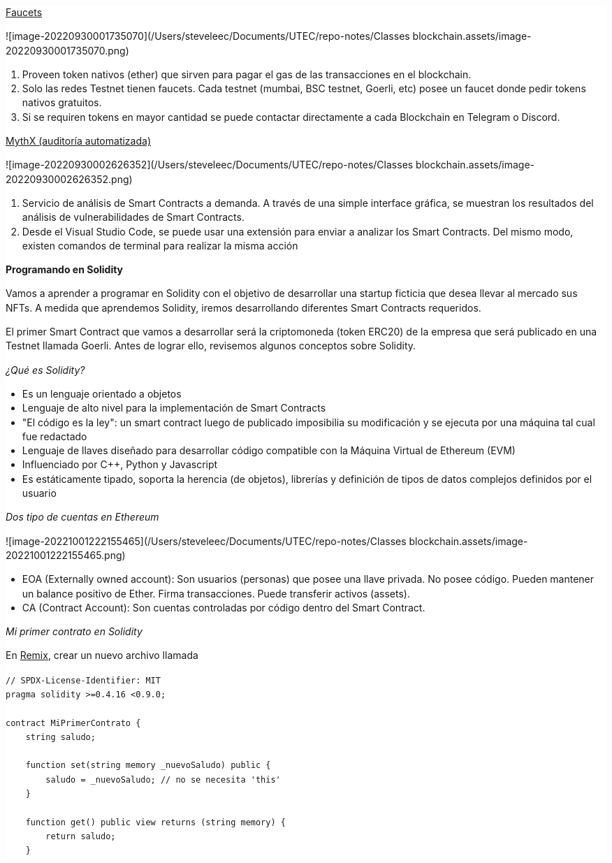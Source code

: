 <u>Faucets</u>

![image-20220930001735070](/Users/steveleec/Documents/UTEC/repo-notes/Classes blockchain.assets/image-20220930001735070.png)

1. Proveen token nativos (ether) que sirven para pagar el gas de las transacciones en el blockchain.
2. Solo las redes Testnet tienen faucets. Cada testnet (mumbai, BSC testnet, Goerli, etc) posee un faucet donde pedir tokens nativos gratuitos.
3. Si se requiren tokens en mayor cantidad se puede contactar directamente a cada Blockchain en Telegram o Discord.

<u>MythX (auditoría automatizada)</u>

![image-20220930002626352](/Users/steveleec/Documents/UTEC/repo-notes/Classes blockchain.assets/image-20220930002626352.png)

1. Servicio de análisis de Smart Contracts a demanda. A través de una simple interface gráfica, se muestran los resultados del análisis de vulnerabilidades de Smart Contracts.
2. Desde el Visual Studio Code, se puede usar una extensión para enviar a analizar los Smart Contracts. Del mismo modo, existen comandos de terminal para realizar la misma acción

**Programando en Solidity**

Vamos a aprender a programar en Solidity con el objetivo de desarrollar una startup ficticia que desea llevar al mercado sus NFTs. A medida que aprendemos Solidity, iremos desarrollando diferentes Smart Contracts requeridos.

El primer Smart Contract que vamos a desarrollar será la criptomoneda (token ERC20) de la empresa que será publicado en una Testnet llamada Goerli. Antes de lograr ello, revisemos algunos conceptos sobre Solidity.

_¿Qué es Solidity?_

- Es un lenguaje orientado a objetos
- Lenguaje de alto nivel para la implementación de Smart Contracts
- "El código es la ley": un smart contract luego de publicado imposibilia su modificación y se ejecuta por una máquina tal cual fue redactado
- Lenguaje de llaves diseñado para desarrollar código compatible con la Máquina Virtual de Ethereum (EVM)
- Influenciado por C++, Python y Javascript
- Es estáticamente tipado, soporta la herencia (de objetos), librerías y definición de tipos de datos complejos definidos por el usuario

_Dos tipo de cuentas en Ethereum_

![image-20221001222155465](/Users/steveleec/Documents/UTEC/repo-notes/Classes blockchain.assets/image-20221001222155465.png)

- EOA (Externally owned account): Son usuarios (personas) que posee una llave privada. No posee código. Pueden mantener un balance positivo de Ether. Firma transacciones. Puede transferir activos (assets).
- CA (Contract Account): Son cuentas controladas por código dentro del Smart Contract.

_Mi primer contrato en Solidity_

En [Remix](https://remix.ethereum.org/), crear un nuevo archivo llamada

```solidity
// SPDX-License-Identifier: MIT
pragma solidity >=0.4.16 <0.9.0;

contract MiPrimerContrato {
    string saludo;

    function set(string memory _nuevoSaludo) public {
        saludo = _nuevoSaludo; // no se necesita 'this'
    }

    function get() public view returns (string memory) {
        return saludo;
    }
```